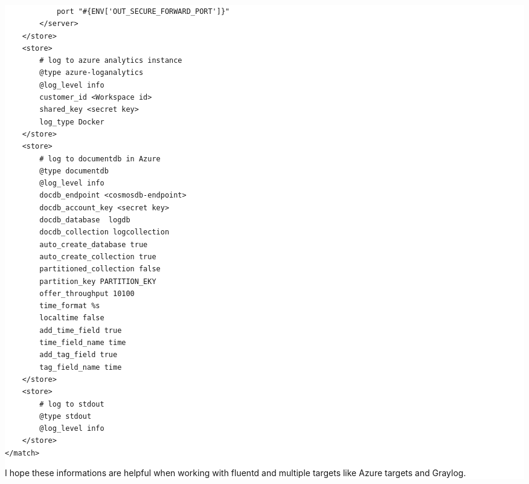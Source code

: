 ```
			port "#{ENV['OUT_SECURE_FORWARD_PORT']}"
		</server>
	</store>
	<store>
		# log to azure analytics instance
		@type azure-loganalytics
		@log_level info
		customer_id <Workspace id>
		shared_key <secret key>
		log_type Docker
	</store>
	<store>
		# log to documentdb in Azure
		@type documentdb
		@log_level info
		docdb_endpoint <cosmosdb-endpoint>
		docdb_account_key <secret key>
		docdb_database  logdb
		docdb_collection logcollection
		auto_create_database true
		auto_create_collection true
		partitioned_collection false 
		partition_key PARTITION_EKY
		offer_throughput 10100
		time_format %s
		localtime false
		add_time_field true
		time_field_name time
		add_tag_field true
		tag_field_name time
	</store>
	<store>
		# log to stdout
		@type stdout		
  		@log_level info
	</store>
</match>
```

I hope these informations are helpful when working with fluentd and multiple targets like Azure targets and Graylog.
